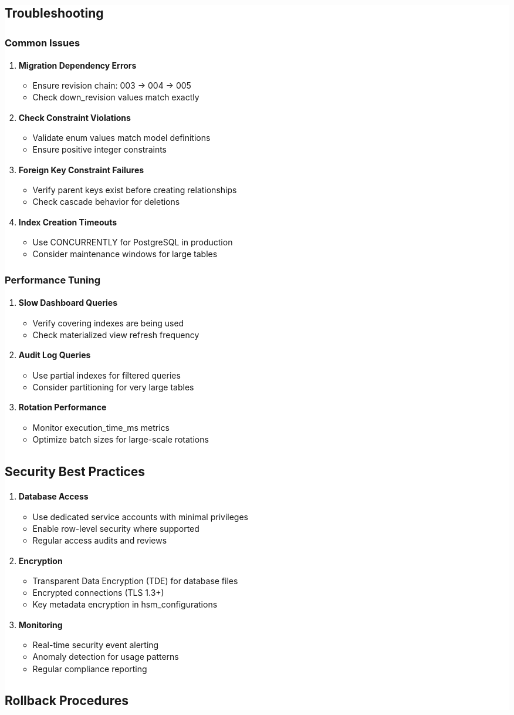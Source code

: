 ## Troubleshooting

### Common Issues

1. **Migration Dependency Errors**
   - Ensure revision chain: 003 → 004 → 005
   - Check down_revision values match exactly

2. **Check Constraint Violations**
   - Validate enum values match model definitions
   - Ensure positive integer constraints

3. **Foreign Key Constraint Failures**
   - Verify parent keys exist before creating relationships
   - Check cascade behavior for deletions

4. **Index Creation Timeouts**
   - Use CONCURRENTLY for PostgreSQL in production
   - Consider maintenance windows for large tables

### Performance Tuning

1. **Slow Dashboard Queries**
   - Verify covering indexes are being used
   - Check materialized view refresh frequency

2. **Audit Log Queries**
   - Use partial indexes for filtered queries
   - Consider partitioning for very large tables

3. **Rotation Performance**
   - Monitor execution_time_ms metrics
   - Optimize batch sizes for large-scale rotations

## Security Best Practices

1. **Database Access**
   - Use dedicated service accounts with minimal privileges
   - Enable row-level security where supported
   - Regular access audits and reviews

2. **Encryption**
   - Transparent Data Encryption (TDE) for database files
   - Encrypted connections (TLS 1.3+)
   - Key metadata encryption in hsm_configurations

3. **Monitoring**
   - Real-time security event alerting
   - Anomaly detection for usage patterns
   - Regular compliance reporting

## Rollback Procedures
